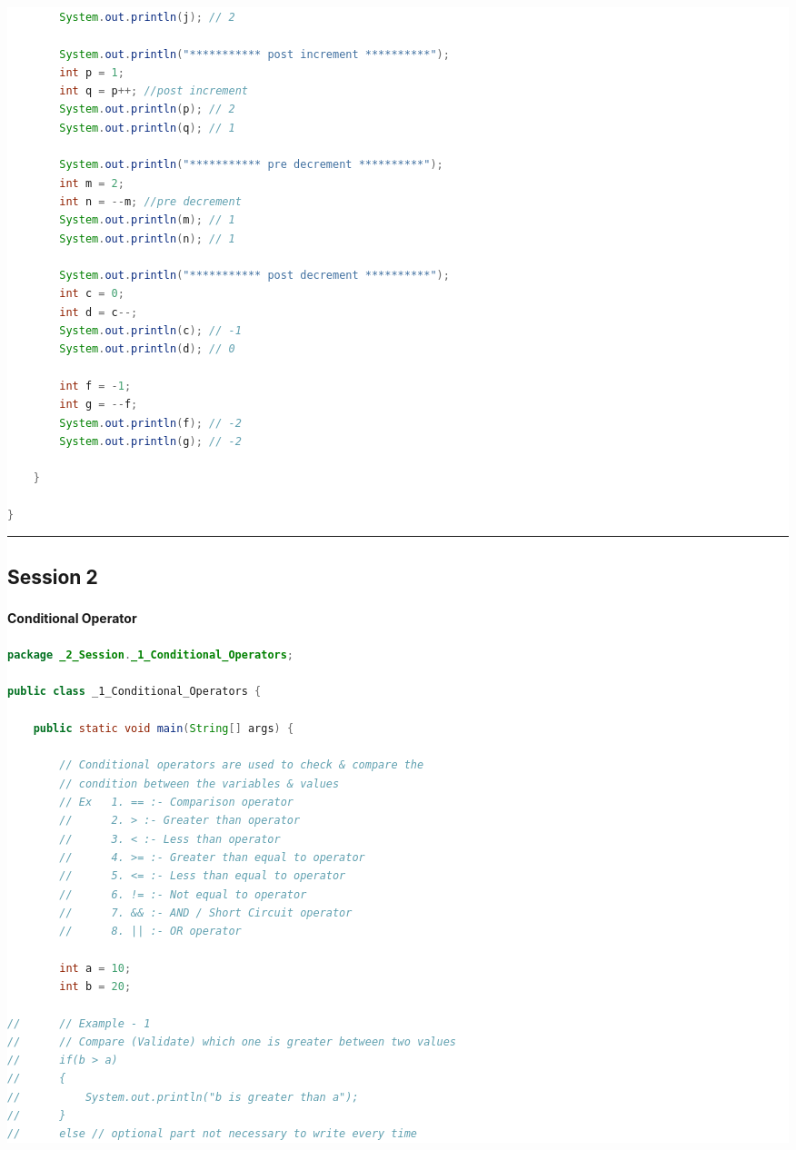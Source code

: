 ```java
		System.out.println(j); // 2

		System.out.println("*********** post increment **********");
		int p = 1;
		int q = p++; //post increment
		System.out.println(p); // 2
		System.out.println(q); // 1

		System.out.println("*********** pre decrement **********");
		int m = 2;
		int n = --m; //pre decrement
		System.out.println(m); // 1 
		System.out.println(n); // 1 

		System.out.println("*********** post decrement **********");
		int c = 0;
		int d = c--;
		System.out.println(c); // -1
		System.out.println(d); // 0

		int f = -1;
		int g = --f;
		System.out.println(f); // -2  
		System.out.println(g); // -2  

	}

}

```
---
Session 2
---
#### Conditional Operator

```java
package _2_Session._1_Conditional_Operators;

public class _1_Conditional_Operators {
	
	public static void main(String[] args) {
		
		// Conditional operators are used to check & compare the
		// condition between the variables & values
		// Ex 	1. == :- Comparison operator 	
		//		2. > :- Greater than operator
		//		3. < :- Less than operator
		//		4. >= :- Greater than equal to operator
		//		5. <= :- Less than equal to operator
		//		6. != :- Not equal to operator
		//		7. && :- AND / Short Circuit operator
		//		8. || :- OR operator
		
		int a = 10;
		int b = 20;
		
//		// Example - 1
//		// Compare (Validate) which one is greater between two values
//		if(b > a)
//		{
//			System.out.println("b is greater than a");
//		}
//		else // optional part not necessary to write every time 
```